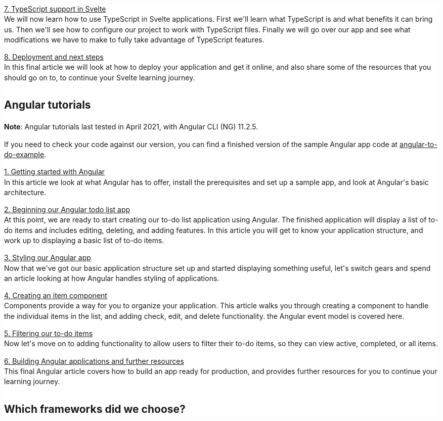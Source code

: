  [7. TypeScript support in Svelte](/en-US/docs/Learn/Tools_and_testing/Client-side_JavaScript_frameworks/Svelte_TypeScript)   
We will now learn how to use TypeScript in Svelte applications. First we'll learn what TypeScript is and what benefits it can bring us. Then we'll see how to configure our project to work with TypeScript files. Finally we will go over our app and see what modifications we have to make to fully take advantage of TypeScript features.

 [8. Deployment and next steps](/en-US/docs/Learn/Tools_and_testing/Client-side_JavaScript_frameworks/Svelte_deployment_next)   
In this final article we will look at how to deploy your application and get it online, and also share some of the resources that you should go on to, to continue your Svelte learning journey.

Angular tutorials
-----------------

**Note**: Angular tutorials last tested in April 2021, with Angular CLI (NG) 11.2.5.

If you need to check your code against our version, you can find a finished version of the sample Angular app code at [angular-to-do-example](https://github.com/kapunahelewong/angular-to-do-example/tree/main/src).

 [1. Getting started with Angular](/en-US/docs/Learn/Tools_and_testing/Client-side_JavaScript_frameworks/Angular_getting_started)   
In this article we look at what Angular has to offer, install the prerequisites and set up a sample app, and look at Angular's basic architecture.

 [2. Beginning our Angular todo list app](/en-US/docs/Learn/Tools_and_testing/Client-side_JavaScript_frameworks/Angular_todo_list_beginning)   
At this point, we are ready to start creating our to-do list application using Angular. The finished application will display a list of to-do items and includes editing, deleting, and adding features. In this article you will get to know your application structure, and work up to displaying a basic list of to-do items.

 [3. Styling our Angular app](/en-US/docs/Learn/Tools_and_testing/Client-side_JavaScript_frameworks/Angular_styling)   
Now that we've got our basic application structure set up and started displaying something useful, let's switch gears and spend an article looking at how Angular handles styling of applications.

 [4. Creating an item component](/en-US/docs/Learn/Tools_and_testing/Client-side_JavaScript_frameworks/Angular_item_component)   
Components provide a way for you to organize your application. This article walks you through creating a component to handle the individual items in the list, and adding check, edit, and delete functionality. the Angular event model is covered here.

 [5. Filtering our to-do items](/en-US/docs/Learn/Tools_and_testing/Client-side_JavaScript_frameworks/Angular_filtering)   
Now let's move on to adding functionality to allow users to filter their to-do items, so they can view active, completed, or all items.

 [6. Building Angular applications and further resources](/en-US/docs/Learn/Tools_and_testing/Client-side_JavaScript_frameworks/Angular_building)   
This final Angular article covers how to build an app ready for production, and provides further resources for you to continue your learning journey.

Which frameworks did we choose?
-------------------------------
